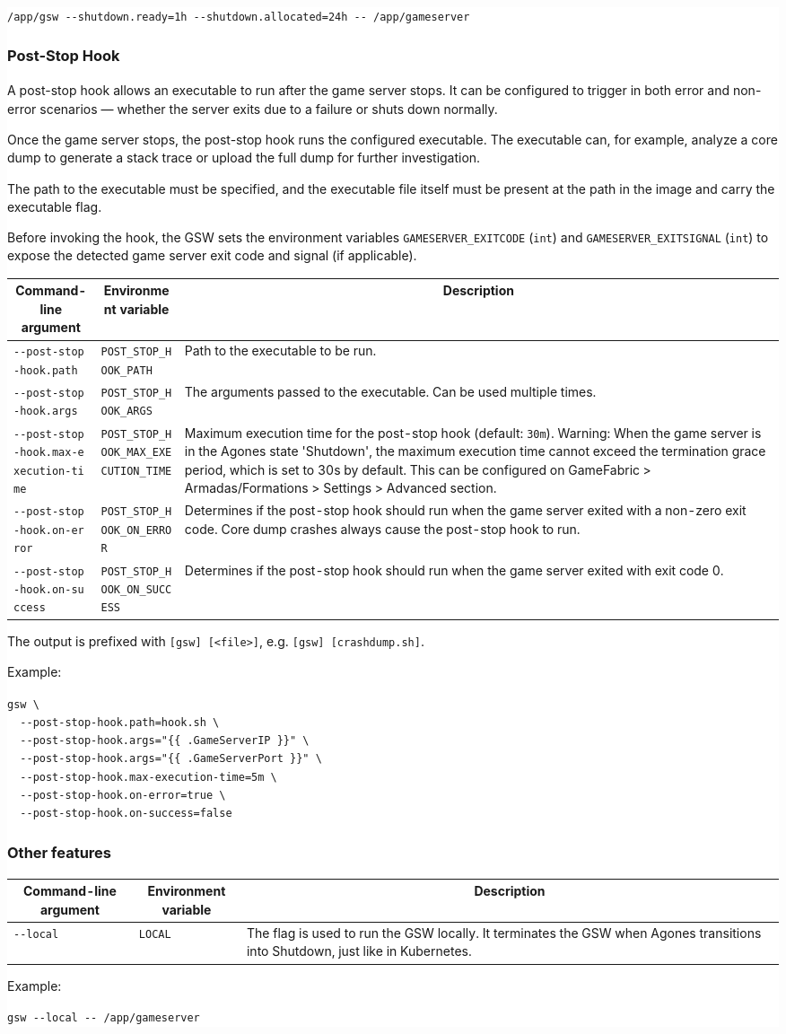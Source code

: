 ```shell
/app/gsw --shutdown.ready=1h --shutdown.allocated=24h -- /app/gameserver
```

### Post-Stop Hook

A post-stop hook allows an executable to run after the game server stops. It can be configured to trigger in both error and non-error scenarios — whether the
server exits due to a failure or shuts down normally.

Once the game server stops, the post-stop hook runs the configured executable. The executable can, for example, analyze a core dump to generate a stack trace or
upload the full dump for further investigation.

The path to the executable must be specified, and the executable file itself must be present at the path in the image and carry the executable flag.

Before invoking the hook, the GSW sets the environment variables `GAMESERVER_EXITCODE` (`int`) and `GAMESERVER_EXITSIGNAL` (`int`) to expose the detected game
server exit code and signal (if applicable).

| Command-line argument                 | Environment variable                | Description                                                                                                                                                                                                                                                                                                                      |
|---------------------------------------|-------------------------------------|----------------------------------------------------------------------------------------------------------------------------------------------------------------------------------------------------------------------------------------------------------------------------------------------------------------------------------|
| `--post-stop-hook.path`               | `POST_STOP_HOOK_PATH`               | Path to the executable to be run.                                                                                                                                                                                                                                                                                                |
| `--post-stop-hook.args`               | `POST_STOP_HOOK_ARGS`               | The arguments passed to the executable. Can be used multiple times.                                                                                                                                                                                                                                                              |
| `--post-stop-hook.max-execution-time` | `POST_STOP_HOOK_MAX_EXECUTION_TIME` | Maximum execution time for the post-stop hook (default: `30m`). Warning: When the game server is in the Agones state 'Shutdown', the maximum execution time cannot exceed the termination grace period, which is set to 30s by default. This can be configured on GameFabric > Armadas/Formations > Settings > Advanced section. |
| `--post-stop-hook.on-error`           | `POST_STOP_HOOK_ON_ERROR`           | Determines if the post-stop hook should run when the game server exited with a non-zero exit code. Core dump crashes always cause the post-stop hook to run.                                                                                                                                                                     |
| `--post-stop-hook.on-success`         | `POST_STOP_HOOK_ON_SUCCESS`         | Determines if the post-stop hook should run when the game server exited with exit code 0.                                                                                                                                                                                                                                        |

The output is prefixed with `[gsw] [<file>]`, e.g. `[gsw] [crashdump.sh]`.

Example:

```shell
gsw \
  --post-stop-hook.path=hook.sh \
  --post-stop-hook.args="{{ .GameServerIP }}" \
  --post-stop-hook.args="{{ .GameServerPort }}" \
  --post-stop-hook.max-execution-time=5m \
  --post-stop-hook.on-error=true \
  --post-stop-hook.on-success=false
```

### Other features

| Command-line argument | Environment variable | Description                                                                                                                    |
|-----------------------|----------------------|--------------------------------------------------------------------------------------------------------------------------------|
| `--local`             | `LOCAL`              | The flag is used to run the GSW locally. It terminates the GSW when Agones transitions into Shutdown, just like in Kubernetes. |

Example:

```shell
gsw --local -- /app/gameserver
```
